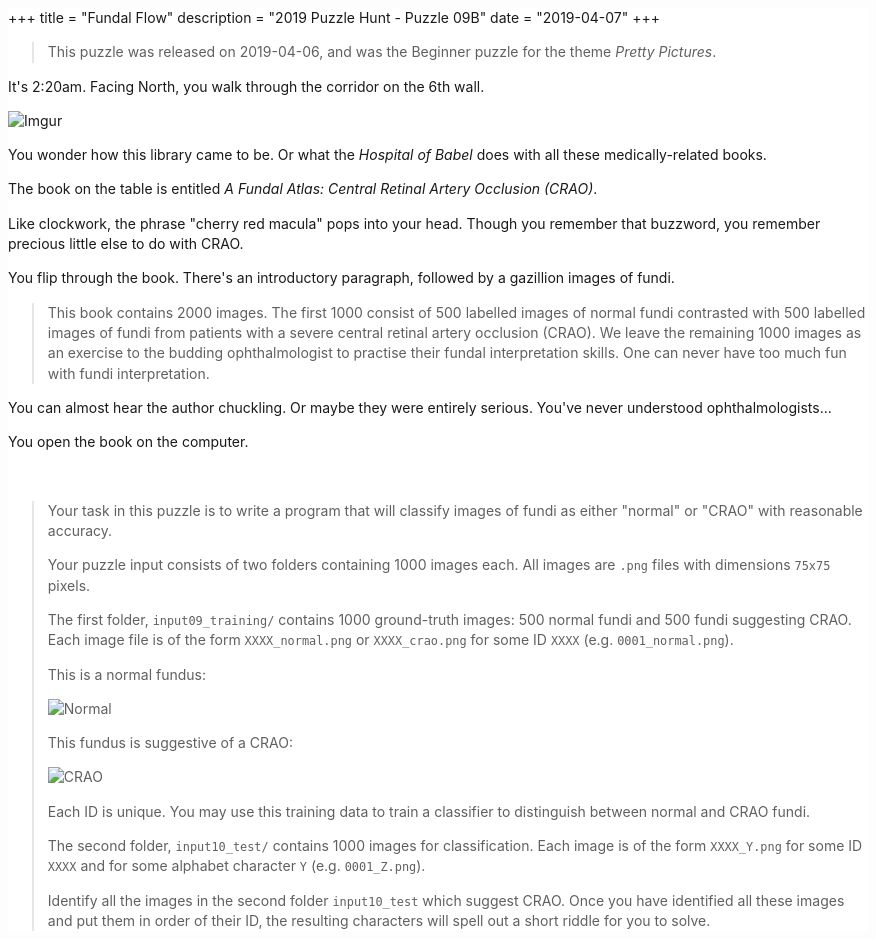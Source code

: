 +++
title = "Fundal Flow"
description = "2019 Puzzle Hunt - Puzzle 09B"
date = "2019-04-07"
+++

> This puzzle was released on 2019-04-06, and was the Beginner puzzle for the theme *Pretty Pictures*.

It's 2:20am. Facing North, you walk through the corridor on the 6th wall.

![Imgur](https://i.imgur.com/dd0Fxxd.gif)

You wonder how this library came to be. Or what the *Hospital of Babel* does with all these medically-related books.

The book on the table is entitled *A Fundal Atlas: Central Retinal Artery Occlusion (CRAO)*.

Like clockwork, the phrase "cherry red macula" pops into your head. Though you remember that buzzword, you remember precious little else to do with CRAO.

You flip through the book. There's an introductory paragraph, followed by a gazillion images of fundi.

> This book contains 2000 images. The first 1000 consist of 500 labelled images of normal fundi contrasted with 500 labelled images of fundi from patients with a severe central retinal artery occlusion (CRAO). We leave the remaining 1000 images as an exercise to the budding ophthalmologist to practise their fundal interpretation skills. One can never have too much fun with fundi interpretation.

You can almost hear the author chuckling. Or maybe they were entirely serious. You've never understood ophthalmologists...

You open the book on the computer.

<br>

> Your task in this puzzle is to write a program that will classify images of fundi as either "normal" or "CRAO" with reasonable accuracy.
>
> Your puzzle input consists of two folders containing 1000 images each. All images are `.png` files with dimensions `75x75` pixels.
>
> The first folder, `input09_training/` contains 1000 ground-truth images: 500 normal fundi and 500 fundi suggesting CRAO. Each image file is of the form `XXXX_normal.png` or `XXXX_crao.png` for some ID `XXXX` (e.g. `0001_normal.png`).
>
> This is a normal fundus:
>
> ![Normal](https://lh3.googleusercontent.com/daVg5cRKjxz7pnm525yiaoD_pL4By0hIGi6hU1M91lmHUA-0brGyCgGKVIv-INjFFr5Jn6yHy6OLwGaLxKLP2KR7-ciGzvNsWSYtlESDh270sXxAVcQLm3M_kmUrKhSpYL9-HGcBXA=s198-p-k)
>
> This fundus is suggestive of a CRAO:
>
> ![CRAO](https://lh3.googleusercontent.com/YysI3HZycEtwEQU5Zkq-l9iQhhxTGmuuE-3OIurVo6aerW8o4uofXiMPQilx4wTGMQFawr2E2YpS9vhgPR1gUJpkHhg64A6r4_r2X-QTx_XoKpRCqK84tIs12hC8kc8C8Sy-0BqO3g=s198-p-k)
>
> Each ID is unique. You may use this training data to train a classifier to distinguish between normal and CRAO fundi.
>
>  The second folder, `input10_test/` contains 1000 images for classification. Each image is of the form `XXXX_Y.png` for some ID `XXXX` and for some alphabet character `Y` (e.g. `0001_Z.png`).
>
> Identify all the images in the second folder `input10_test` which suggest CRAO. Once you have identified all these images and put them in order of their ID, the resulting characters will spell out a short riddle for you to solve.
